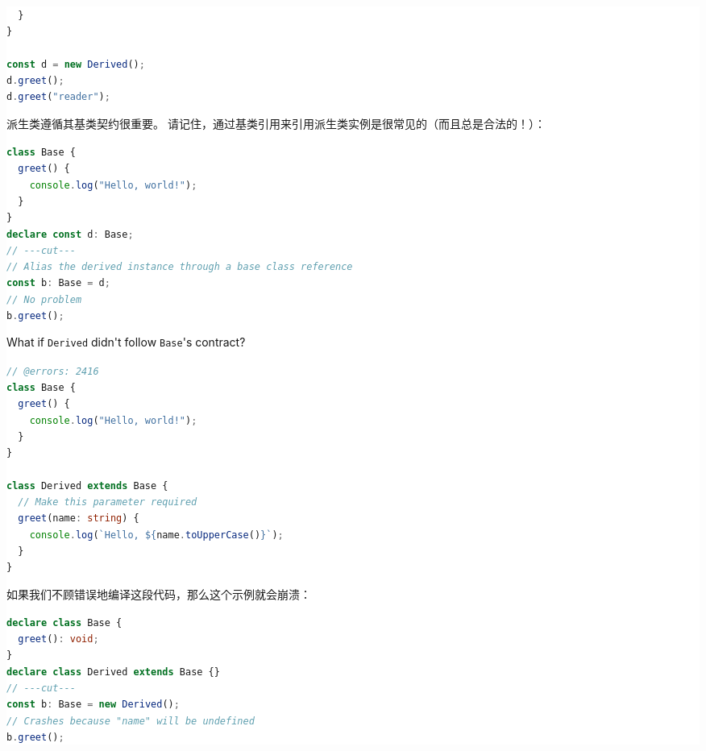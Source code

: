 ```ts twoslash
  }
}

const d = new Derived();
d.greet();
d.greet("reader");
```

派生类遵循其基类契约很重要。
请记住，通过基类引用来引用派生类实例是很常见的（而且总是合法的！）：
```ts twoslash
class Base {
  greet() {
    console.log("Hello, world!");
  }
}
declare const d: Base;
// ---cut---
// Alias the derived instance through a base class reference
const b: Base = d;
// No problem
b.greet();
```

What if `Derived` didn't follow `Base`'s contract?

```ts twoslash
// @errors: 2416
class Base {
  greet() {
    console.log("Hello, world!");
  }
}

class Derived extends Base {
  // Make this parameter required
  greet(name: string) {
    console.log(`Hello, ${name.toUpperCase()}`);
  }
}
```

如果我们不顾错误地编译这段代码，那么这个示例就会崩溃：
```ts twoslash
declare class Base {
  greet(): void;
}
declare class Derived extends Base {}
// ---cut---
const b: Base = new Derived();
// Crashes because "name" will be undefined
b.greet();
```
